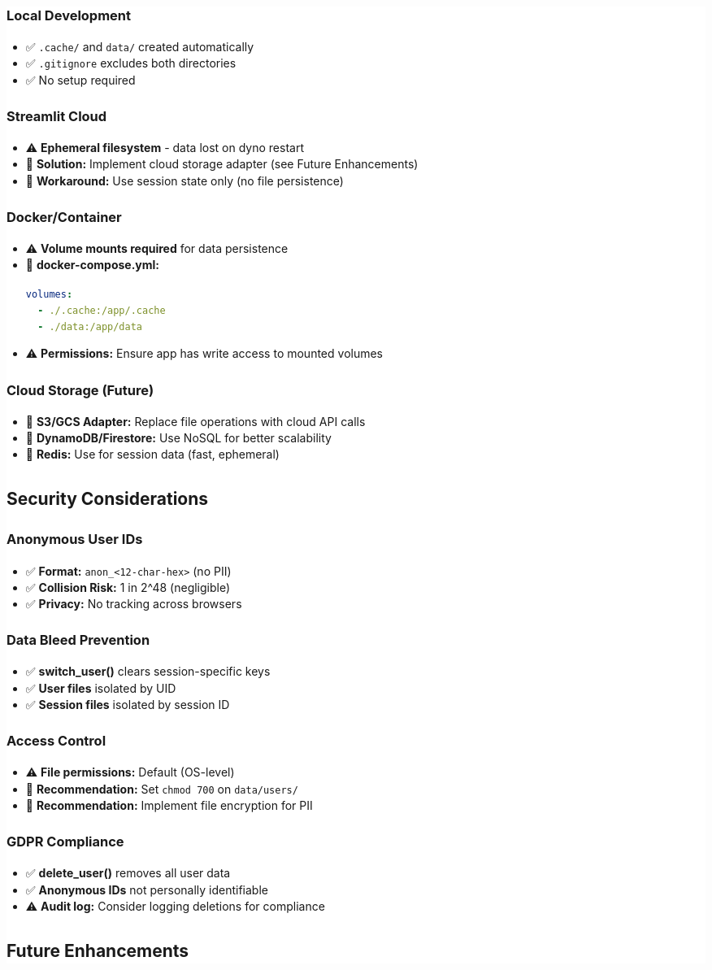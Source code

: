 ### Local Development
- ✅ `.cache/` and `data/` created automatically
- ✅ `.gitignore` excludes both directories
- ✅ No setup required

### Streamlit Cloud
- ⚠️ **Ephemeral filesystem** - data lost on dyno restart
- 🔧 **Solution:** Implement cloud storage adapter (see Future Enhancements)
- 🔧 **Workaround:** Use session state only (no file persistence)

### Docker/Container
- ⚠️ **Volume mounts required** for data persistence
- 🔧 **docker-compose.yml:**
  ```yaml
  volumes:
    - ./.cache:/app/.cache
    - ./data:/app/data
  ```
- ⚠️ **Permissions:** Ensure app has write access to mounted volumes

### Cloud Storage (Future)
- 🔧 **S3/GCS Adapter:** Replace file operations with cloud API calls
- 🔧 **DynamoDB/Firestore:** Use NoSQL for better scalability
- 🔧 **Redis:** Use for session data (fast, ephemeral)

## Security Considerations

### Anonymous User IDs
- ✅ **Format:** `anon_<12-char-hex>` (no PII)
- ✅ **Collision Risk:** 1 in 2^48 (negligible)
- ✅ **Privacy:** No tracking across browsers

### Data Bleed Prevention
- ✅ **switch_user()** clears session-specific keys
- ✅ **User files** isolated by UID
- ✅ **Session files** isolated by session ID

### Access Control
- ⚠️ **File permissions:** Default (OS-level)
- 🔧 **Recommendation:** Set `chmod 700` on `data/users/`
- 🔧 **Recommendation:** Implement file encryption for PII

### GDPR Compliance
- ✅ **delete_user()** removes all user data
- ✅ **Anonymous IDs** not personally identifiable
- ⚠️ **Audit log:** Consider logging deletions for compliance

## Future Enhancements
